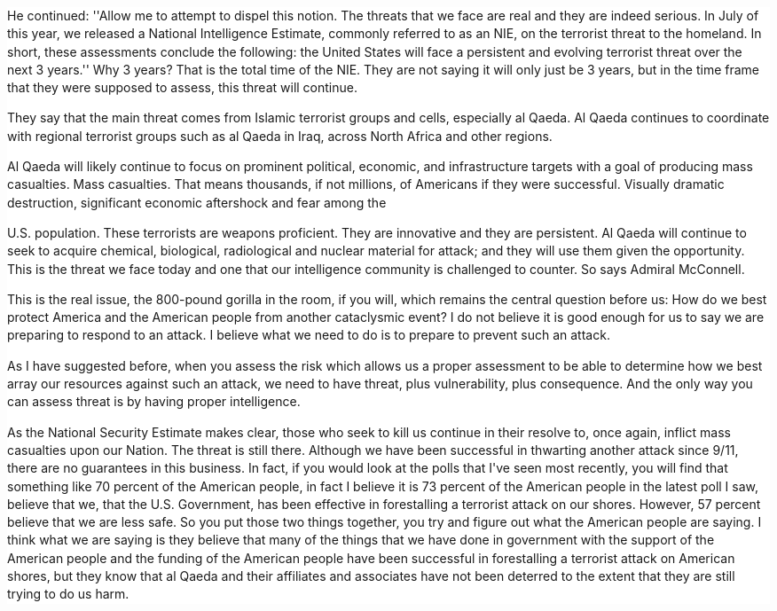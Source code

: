 He continued: ''Allow me to attempt to dispel this notion. The 
threats that we face are real and they are indeed serious. In July of 
this year, we released a National Intelligence Estimate, commonly 
referred to as an NIE, on the terrorist threat to the homeland. In 
short, these assessments conclude the following: the United States will 
face a persistent and evolving terrorist threat over the next 3 
years.'' Why 3 years? That is the total time of the NIE. They are not 
saying it will only just be 3 years, but in the time frame that they 
were supposed to assess, this threat will continue.

They say that the main threat comes from Islamic terrorist groups and 
cells, especially al Qaeda. Al Qaeda continues to coordinate with 
regional terrorist groups such as al Qaeda in Iraq, across North Africa 
and other regions.

Al Qaeda will likely continue to focus on prominent political, 
economic, and infrastructure targets with a goal of producing mass 
casualties. Mass casualties. That means thousands, if not millions, of 
Americans if they were successful. Visually dramatic destruction, 
significant economic aftershock and fear among the


U.S. population. These terrorists are weapons proficient. They are 
innovative and they are persistent. Al Qaeda will continue to seek to 
acquire chemical, biological, radiological and nuclear material for 
attack; and they will use them given the opportunity. This is the 
threat we face today and one that our intelligence community is 
challenged to counter. So says Admiral McConnell.

This is the real issue, the 800-pound gorilla in the room, if you 
will, which remains the central question before us: How do we best 
protect America and the American people from another cataclysmic event? 
I do not believe it is good enough for us to say we are preparing to 
respond to an attack. I believe what we need to do is to prepare to 
prevent such an attack.

As I have suggested before, when you assess the risk which allows us 
a proper assessment to be able to determine how we best array our 
resources against such an attack, we need to have threat, plus 
vulnerability, plus consequence. And the only way you can assess threat 
is by having proper intelligence.

As the National Security Estimate makes clear, those who seek to kill 
us continue in their resolve to, once again, inflict mass casualties 
upon our Nation. The threat is still there. Although we have been 
successful in thwarting another attack since 9/11, there are no 
guarantees in this business. In fact, if you would look at the polls 
that I've seen most recently, you will find that something like 70 
percent of the American people, in fact I believe it is 73 percent of 
the American people in the latest poll I saw, believe that we, that the 
U.S. Government, has been effective in forestalling a terrorist attack 
on our shores. However, 57 percent believe that we are less safe. So 
you put those two things together, you try and figure out what the 
American people are saying. I think what we are saying is they believe 
that many of the things that we have done in government with the 
support of the American people and the funding of the American people 
have been successful in forestalling a terrorist attack on American 
shores, but they know that al Qaeda and their affiliates and associates 
have not been deterred to the extent that they are still trying to do 
us harm.
